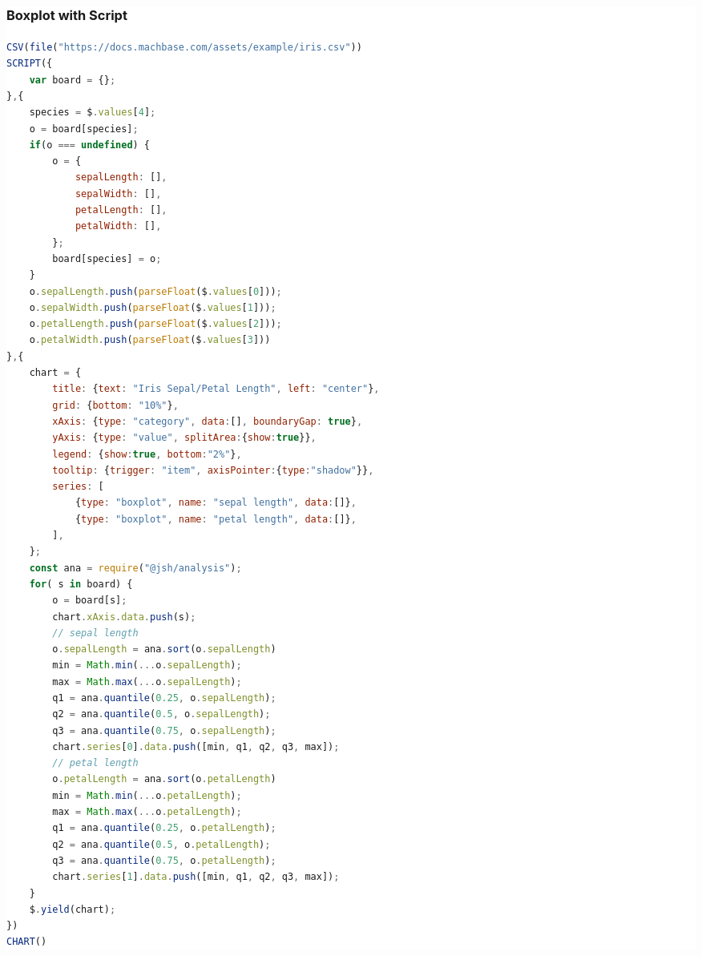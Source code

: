 ### Boxplot with Script

```js
CSV(file("https://docs.machbase.com/assets/example/iris.csv"))
SCRIPT({
    var board = {};
},{
    species = $.values[4];
    o = board[species];
    if(o === undefined) {
        o = {
            sepalLength: [],
            sepalWidth: [],
            petalLength: [],
            petalWidth: [],
        };
        board[species] = o;
    }
    o.sepalLength.push(parseFloat($.values[0]));
    o.sepalWidth.push(parseFloat($.values[1]));
    o.petalLength.push(parseFloat($.values[2]));
    o.petalWidth.push(parseFloat($.values[3]))
},{
    chart = {
        title: {text: "Iris Sepal/Petal Length", left: "center"},
        grid: {bottom: "10%"},
        xAxis: {type: "category", data:[], boundaryGap: true},
        yAxis: {type: "value", splitArea:{show:true}},
        legend: {show:true, bottom:"2%"},
        tooltip: {trigger: "item", axisPointer:{type:"shadow"}},
        series: [
            {type: "boxplot", name: "sepal length", data:[]},
            {type: "boxplot", name: "petal length", data:[]},
        ],
    };
    const ana = require("@jsh/analysis");
    for( s in board) {
        o = board[s];
        chart.xAxis.data.push(s);
        // sepal length
        o.sepalLength = ana.sort(o.sepalLength)
        min = Math.min(...o.sepalLength);
        max = Math.max(...o.sepalLength);
        q1 = ana.quantile(0.25, o.sepalLength);
        q2 = ana.quantile(0.5, o.sepalLength);
        q3 = ana.quantile(0.75, o.sepalLength);
        chart.series[0].data.push([min, q1, q2, q3, max]);
        // petal length
        o.petalLength = ana.sort(o.petalLength)
        min = Math.min(...o.petalLength);
        max = Math.max(...o.petalLength);
        q1 = ana.quantile(0.25, o.petalLength);
        q2 = ana.quantile(0.5, o.petalLength);
        q3 = ana.quantile(0.75, o.petalLength);
        chart.series[1].data.push([min, q1, q2, q3, max]);
    }
    $.yield(chart);
})
CHART()
```

